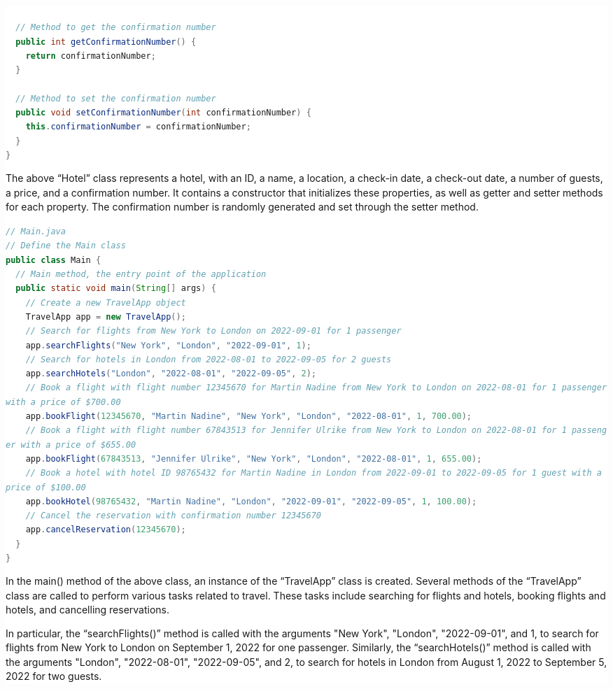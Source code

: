 ```java

  // Method to get the confirmation number
  public int getConfirmationNumber() {
    return confirmationNumber;
  }

  // Method to set the confirmation number
  public void setConfirmationNumber(int confirmationNumber) {
    this.confirmationNumber = confirmationNumber;
  }
}
```
The above “Hotel” class represents a hotel, with an ID, a name, a location, a check-in date, a check-out date, a number of guests, a price, and a confirmation number. It contains a constructor that initializes these properties, as well as getter and setter methods for each property. The confirmation number is randomly generated and set through the setter method.
```java
// Main.java
// Define the Main class
public class Main {
  // Main method, the entry point of the application
  public static void main(String[] args) {
    // Create a new TravelApp object
    TravelApp app = new TravelApp();
    // Search for flights from New York to London on 2022-09-01 for 1 passenger
    app.searchFlights("New York", "London", "2022-09-01", 1);
    // Search for hotels in London from 2022-08-01 to 2022-09-05 for 2 guests
    app.searchHotels("London", "2022-08-01", "2022-09-05", 2);
    // Book a flight with flight number 12345670 for Martin Nadine from New York to London on 2022-08-01 for 1 passenger with a price of $700.00
    app.bookFlight(12345670, "Martin Nadine", "New York", "London", "2022-08-01", 1, 700.00);
    // Book a flight with flight number 67843513 for Jennifer Ulrike from New York to London on 2022-08-01 for 1 passenger with a price of $655.00
    app.bookFlight(67843513, "Jennifer Ulrike", "New York", "London", "2022-08-01", 1, 655.00);
    // Book a hotel with hotel ID 98765432 for Martin Nadine in London from 2022-09-01 to 2022-09-05 for 1 guest with a price of $100.00
    app.bookHotel(98765432, "Martin Nadine", "London", "2022-09-01", "2022-09-05", 1, 100.00);
    // Cancel the reservation with confirmation number 12345670
    app.cancelReservation(12345670);
  }
}
```
In the main() method of the above class, an instance of the “TravelApp” class is created. Several methods of the “TravelApp” class are called to perform various tasks related to travel. These tasks include searching for flights and hotels, booking flights and hotels, and cancelling reservations.


In particular, the “searchFlights()” method is called with the arguments "New York", "London", "2022-09-01", and 1, to search for flights from New York to London on September 1, 2022 for one passenger. Similarly, the “searchHotels()” method is called with the arguments "London", "2022-08-01", "2022-09-05", and 2, to search for hotels in London from August 1, 2022 to September 5, 2022 for two guests.
